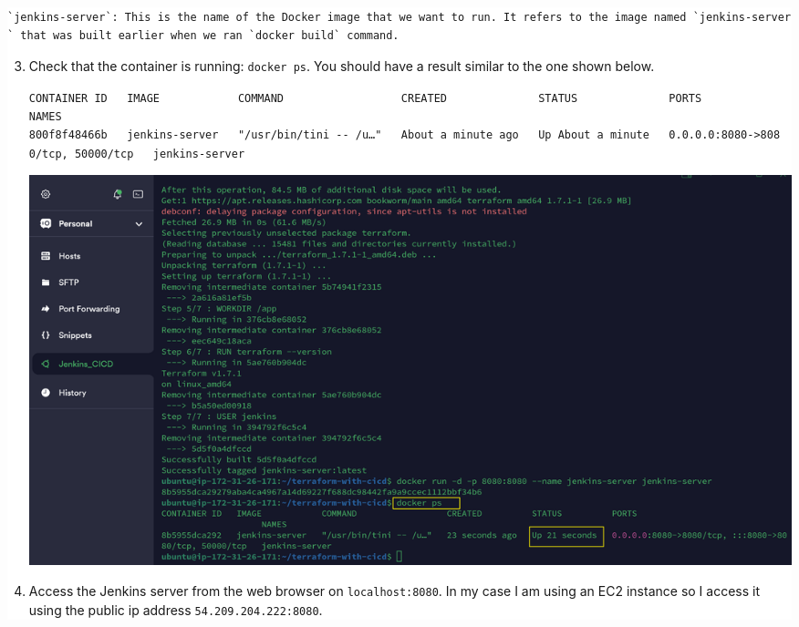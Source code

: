     `jenkins-server`: This is the name of the Docker image that we want to run. It refers to the image named `jenkins-server` that was built earlier when we ran `docker build` command.

3) Check that the container is running: `docker ps`. You should have a result similar to the one shown below.

    ```
    CONTAINER ID   IMAGE            COMMAND                  CREATED              STATUS              PORTS                               NAMES
    800f8f48466b   jenkins-server   "/usr/bin/tini -- /u…"   About a minute ago   Up About a minute   0.0.0.0:8080->8080/tcp, 50000/tcp   jenkins-server
    ```

    ![jen_docker](./img/1b.jenkins_docker.png)

4) Access the Jenkins server from the web browser on `localhost:8080`. In my case I am using an EC2 instance so I access it using the public ip address `54.209.204.222:8080`. 
